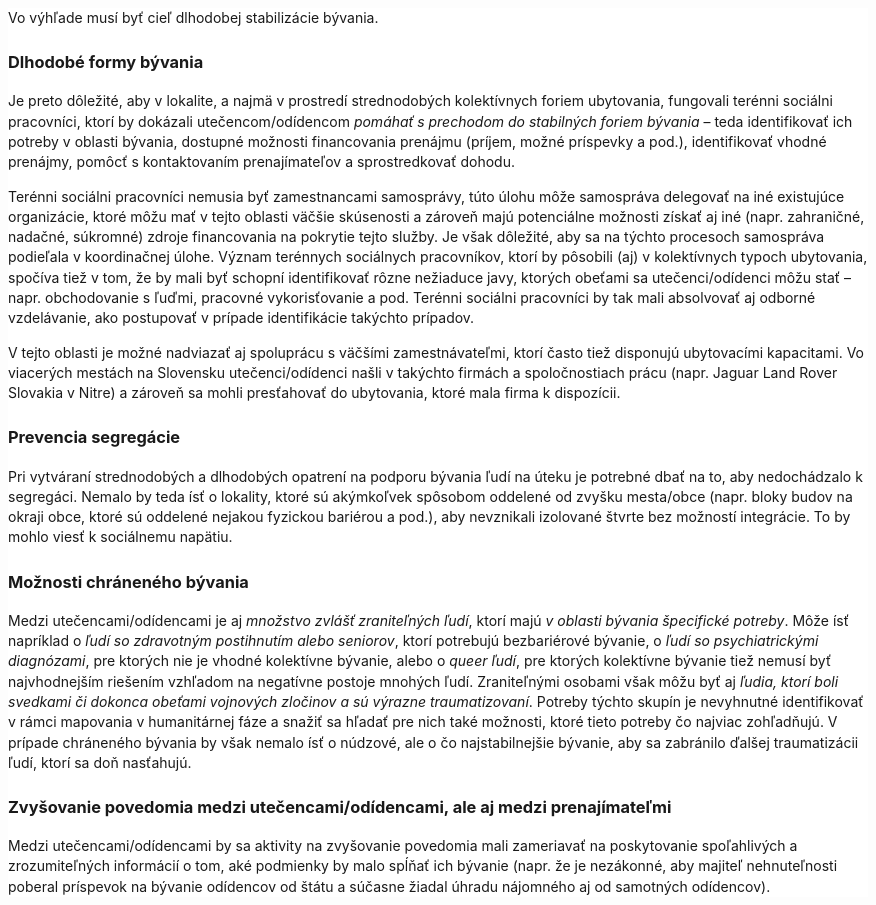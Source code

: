 Vo výhľade musí byť cieľ dlhodobej stabilizácie bývania.

### Dlhodobé formy bývania

Je preto dôležité, aby v lokalite, a najmä v prostredí strednodobých kolektívnych foriem ubytovania, fungovali <span class="highlight">terénni sociálni pracovníci</span>, ktorí by dokázali utečencom/odídencom *pomáhať s prechodom do stabilných foriem bývania* – teda identifikovať ich potreby v oblasti bývania, dostupné možnosti financovania prenájmu (príjem, možné príspevky a pod.), identifikovať vhodné prenájmy, pomôcť s kontaktovaním prenajímateľov a sprostredkovať dohodu. 

Terénni sociálni pracovníci nemusia byť zamestnancami samosprávy, túto úlohu môže samospráva delegovať na iné existujúce organizácie, ktoré môžu mať v tejto oblasti väčšie skúsenosti a zároveň majú potenciálne možnosti získať aj iné (napr. zahraničné, nadačné, súkromné) zdroje financovania na pokrytie tejto služby. Je však dôležité, aby sa na týchto procesoch samospráva podieľala v koordinačnej úlohe. Význam terénnych sociálnych pracovníkov, ktorí by pôsobili (aj) v kolektívnych typoch ubytovania, spočíva tiež v tom, že by mali byť schopní identifikovať rôzne nežiaduce javy, ktorých obeťami sa utečenci/odídenci môžu stať – napr. obchodovanie s ľuďmi, pracovné vykorisťovanie a pod. Terénni sociálni pracovníci by tak mali absolvovať aj odborné vzdelávanie, ako postupovať v prípade identifikácie takýchto prípadov.

V tejto oblasti je možné nadviazať aj spoluprácu s väčšími zamestnávateľmi, ktorí často tiež disponujú ubytovacími kapacitami. Vo viacerých mestách na Slovensku utečenci/odídenci našli v takýchto firmách a spoločnostiach prácu (napr. Jaguar Land Rover Slovakia v Nitre) a zároveň sa mohli presťahovať do ubytovania, ktoré mala firma k dispozícii. 

### Prevencia segregácie

Pri vytváraní strednodobých a dlhodobých opatrení na podporu bývania ľudí na úteku je potrebné <span class="highlight">dbať na to, aby nedochádzalo k segregáci</span>. Nemalo by teda ísť o lokality, ktoré sú akýmkoľvek spôsobom oddelené od zvyšku mesta/obce (napr. bloky budov na okraji obce, ktoré sú oddelené nejakou fyzickou bariérou a pod.), aby nevznikali izolované štvrte bez možností integrácie. To by mohlo viesť k sociálnemu napätiu.

### Možnosti chráneného bývania

Medzi utečencami/odídencami je aj *množstvo zvlášť zraniteľných ľudí*, ktorí majú *v oblasti bývania špecifické potreby*. Môže ísť napríklad o *ľudí so zdravotným postihnutím alebo seniorov*, ktorí potrebujú bezbariérové bývanie, o *ľudí so psychiatrickými diagnózami*, pre ktorých nie je vhodné kolektívne bývanie, alebo o *queer ľudí*, pre ktorých kolektívne bývanie tiež nemusí byť najvhodnejším riešením vzhľadom na negatívne postoje mnohých ľudí. Zraniteľnými osobami však môžu byť aj *ľudia, ktorí boli svedkami či dokonca obeťami vojnových zločinov a sú výrazne traumatizovaní*. Potreby týchto skupín je nevyhnutné identifikovať v rámci mapovania v humanitárnej fáze a snažiť sa hľadať pre nich také možnosti, ktoré tieto potreby čo najviac zohľadňujú. V prípade chráneného bývania by však nemalo ísť o núdzové, ale o čo najstabilnejšie bývanie, aby sa zabránilo ďalšej traumatizácii ľudí, ktorí sa doň nasťahujú.

### Zvyšovanie povedomia medzi utečencami/odídencami, ale aj medzi prenajímateľmi

Medzi utečencami/odídencami by sa aktivity na zvyšovanie povedomia mali zameriavať na poskytovanie spoľahlivých a zrozumiteľných informácií o tom, aké podmienky by malo spĺňať ich bývanie (napr. že je nezákonné, aby majiteľ nehnuteľnosti poberal príspevok na bývanie odídencov od štátu a súčasne žiadal úhradu nájomného aj od samotných odídencov). 
